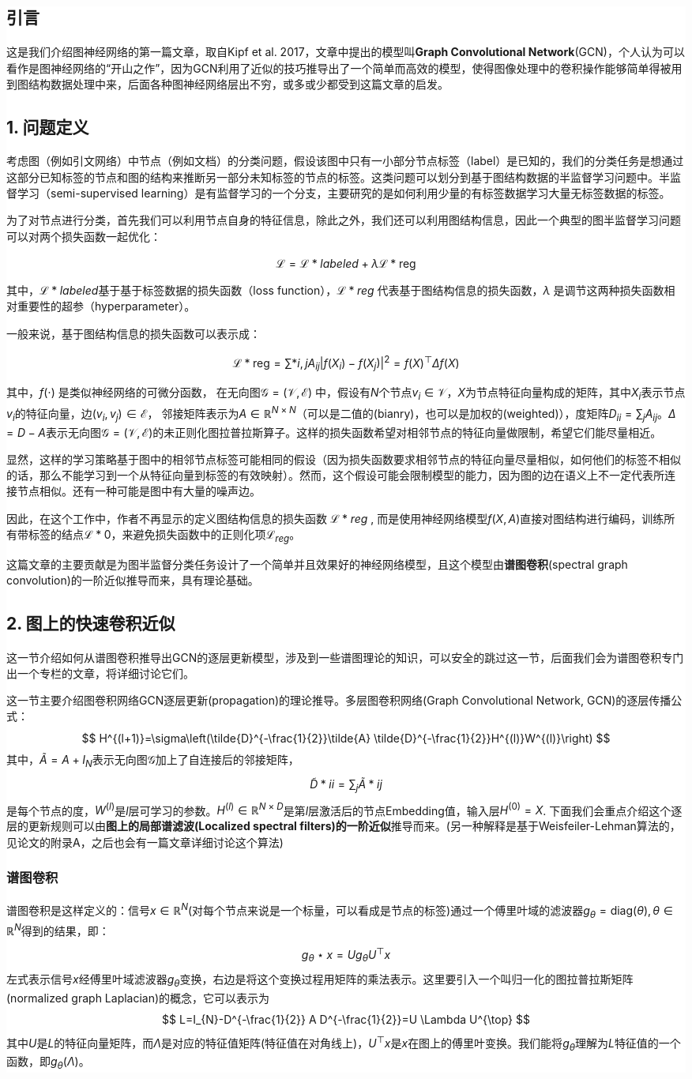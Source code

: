 ## 引言

这是我们介绍图神经网络的第一篇文章，取自Kipf et al. 2017，文章中提出的模型叫**Graph Convolutional Network**(GCN)，个人认为可以看作是图神经网络的“开山之作”，因为GCN利用了近似的技巧推导出了一个简单而高效的模型，使得图像处理中的卷积操作能够简单得被用到图结构数据处理中来，后面各种图神经网络层出不穷，或多或少都受到这篇文章的启发。

## 1. 问题定义

考虑图（例如引文网络）中节点（例如文档）的分类问题，假设该图中只有一小部分节点标签（label）是已知的，我们的分类任务是想通过这部分已知标签的节点和图的结构来推断另一部分未知标签的节点的标签。这类问题可以划分到基于图结构数据的半监督学习问题中。半监督学习（semi-supervised learning）是有监督学习的一个分支，主要研究的是如何利用少量的有标签数据学习大量无标签数据的标签。

为了对节点进行分类，首先我们可以利用节点自身的特征信息，除此之外，我们还可以利用图结构信息，因此一个典型的图半监督学习问题可以对两个损失函数一起优化： 

$$ \mathcal{L}=\mathcal{L}*{labeled}+\lambda \mathcal{L}*{\mathrm{reg}} \tag{1} $$

其中，$\mathcal{L}*{labeled}$基于基于标签数据的损失函数（loss function），$\mathcal{L}*{reg}$ 代表基于图结构信息的损失函数，$\lambda$ 是调节这两种损失函数相对重要性的超参（hyperparameter）。

一般来说，基于图结构信息的损失函数可以表示成： 

$$ \mathcal{L}*{\mathrm{reg}}=\sum*{i, j} A_{i j}\left|f\left(X_{i}\right)-f\left(X_{j}\right)\right|^{2}=f(X)^{\top} \Delta f(X) \tag{2} $$

其中，$f(\cdot)$ 是类似神经网络的可微分函数， 在无向图$\mathcal{G}=(\mathcal{V}, \mathcal{E})$ 中，假设有$N$个节点$v_{i} \in \mathcal{V}$，$X$为节点特征向量构成的矩阵，其中$X_i$表示节点$v_i$的特征向量，边$\left(v_{i}, v_{j}\right) \in \mathcal{E}$， 邻接矩阵表示为$A \in \mathbb{R}^{N \times N}$（可以是二值的(bianry)，也可以是加权的(weighted)），度矩阵$D_{i i}=\sum_{j} A_{i j}$。$\Delta=D-A$表示无向图$\mathcal{G}=(\mathcal{V}, \mathcal{E})$的未正则化图拉普拉斯算子。这样的损失函数希望对相邻节点的特征向量做限制，希望它们能尽量相近。

显然，这样的学习策略基于图中的相邻节点标签可能相同的假设（因为损失函数要求相邻节点的特征向量尽量相似，如何他们的标签不相似的话，那么不能学习到一个从特征向量到标签的有效映射）。然而，这个假设可能会限制模型的能力，因为图的边在语义上不一定代表所连接节点相似。还有一种可能是图中有大量的噪声边。

因此，在这个工作中，作者不再显示的定义图结构信息的损失函数 $\mathcal{L}*{reg}$ , 而是使用神经网络模型$f(X, A)$直接对图结构进行编码，训练所有带标签的结点$\mathcal{L}*{0}$，来避免损失函数中的正则化项$\mathcal{L}_{reg}$。

这篇文章的主要贡献是为图半监督分类任务设计了一个简单并且效果好的神经网络模型，且这个模型由**谱图卷积**(spectral graph convolution)的一阶近似推导而来，具有理论基础。

## 2. 图上的快速卷积近似

这一节介绍如何从谱图卷积推导出GCN的逐层更新模型，涉及到一些谱图理论的知识，可以安全的跳过这一节，后面我们会为谱图卷积专门出一个专栏的文章，将详细讨论它们。

这一节主要介绍图卷积网络GCN逐层更新(propagation)的理论推导。多层图卷积网络(Graph Convolutional Network, GCN)的逐层传播公式：
$$
H^{(l+1)}=\sigma\left(\tilde{D}^{-\frac{1}{2}}\tilde{A} \tilde{D}^{-\frac{1}{2}}H^{(l)}W^{(l)}\right)
$$
其中，$\tilde{A}=A + I_N$表示无向图$\mathcal{G}$加上了自连接后的邻接矩阵，$$\tilde{D}*{ii}=\sum_j\tilde{A}*{ij}$$是每个节点的度，$W^{(l)}$是$l$层可学习的参数。$H^{(l)}\in\mathbb{R}^{N\times D}$是第$l$层激活后的节点Embedding值，输入层$H^{(0)}=X$. 下面我们会重点介绍这个逐层的更新规则可以由**图上的局部谱滤波(Localized spectral filters)的一阶近似**推导而来。(另一种解释是基于Weisfeiler-Lehman算法的，见论文的附录A，之后也会有一篇文章详细讨论这个算法)

### 谱图卷积

谱图卷积是这样定义的：信号$x\in\mathbb{R}^N$(对每个节点来说是一个标量，可以看成是节点的标签)通过一个傅里叶域的滤波器$g_\theta=\text{diag}(\theta), \theta\in\mathbb{R}^N$得到的结果，即：
$$
g_{\theta} \star x=U g_{\theta} U^{\top} x
$$
左式表示信号$x$经傅里叶域滤波器$g_\theta$变换，右边是将这个变换过程用矩阵的乘法表示。这里要引入一个叫归一化的图拉普拉斯矩阵(normalized graph Laplacian)的概念，它可以表示为 
$$
L=I_{N}-D^{-\frac{1}{2}} A D^{-\frac{1}{2}}=U \Lambda U^{\top}
$$
其中$U$是$L$的特征向量矩阵，而$\Lambda$是对应的特征值矩阵(特征值在对角线上)，$U^\top x$是$x$在图上的傅里叶变换。我们能将$g_\theta$理解为$L$特征值的一个函数，即$g_\theta(\Lambda)$。
